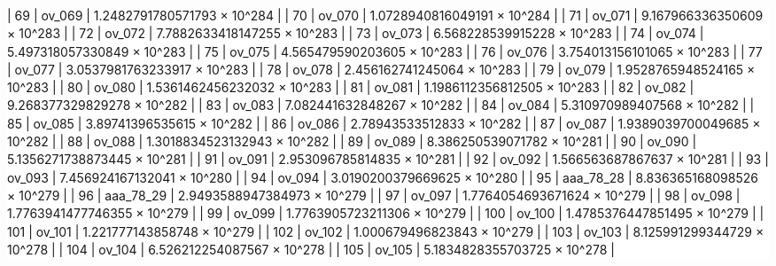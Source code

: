 | 69 | ov_069 | 1.2482791780571793 × 10^284 |
| 70 | ov_070 | 1.0728940816049191 × 10^284 |
| 71 | ov_071 | 9.167966336350609 × 10^283 |
| 72 | ov_072 | 7.7882633418147255 × 10^283 |
| 73 | ov_073 | 6.568228539915228 × 10^283 |
| 74 | ov_074 | 5.497318057330849 × 10^283 |
| 75 | ov_075 | 4.565479590203605 × 10^283 |
| 76 | ov_076 | 3.754013156101065 × 10^283 |
| 77 | ov_077 | 3.0537981763233917 × 10^283 |
| 78 | ov_078 | 2.456162741245064 × 10^283 |
| 79 | ov_079 | 1.9528765948524165 × 10^283 |
| 80 | ov_080 | 1.5361462456232032 × 10^283 |
| 81 | ov_081 | 1.1986112356812505 × 10^283 |
| 82 | ov_082 | 9.268377329829278 × 10^282 |
| 83 | ov_083 | 7.082441632848267 × 10^282 |
| 84 | ov_084 | 5.310970989407568 × 10^282 |
| 85 | ov_085 | 3.89741396535615 × 10^282 |
| 86 | ov_086 | 2.78943533512833 × 10^282 |
| 87 | ov_087 | 1.9389039700049685 × 10^282 |
| 88 | ov_088 | 1.3018834523132943 × 10^282 |
| 89 | ov_089 | 8.386250539071782 × 10^281 |
| 90 | ov_090 | 5.1356271738873445 × 10^281 |
| 91 | ov_091 | 2.953096785814835 × 10^281 |
| 92 | ov_092 | 1.566563687867637 × 10^281 |
| 93 | ov_093 | 7.456924167132041 × 10^280 |
| 94 | ov_094 | 3.0190200379669625 × 10^280 |
| 95 | aaa_78_28 | 8.836365168098526 × 10^279 |
| 96 | aaa_78_29 | 2.9493588947384973 × 10^279 |
| 97 | ov_097 | 1.7764054693671624 × 10^279 |
| 98 | ov_098 | 1.7763941477746355 × 10^279 |
| 99 | ov_099 | 1.7763905723211306 × 10^279 |
| 100 | ov_100 | 1.4785376447851495 × 10^279 |
| 101 | ov_101 | 1.221777143858748 × 10^279 |
| 102 | ov_102 | 1.000679496823843 × 10^279 |
| 103 | ov_103 | 8.125991299344729 × 10^278 |
| 104 | ov_104 | 6.526212254087567 × 10^278 |
| 105 | ov_105 | 5.1834828355703725 × 10^278 |